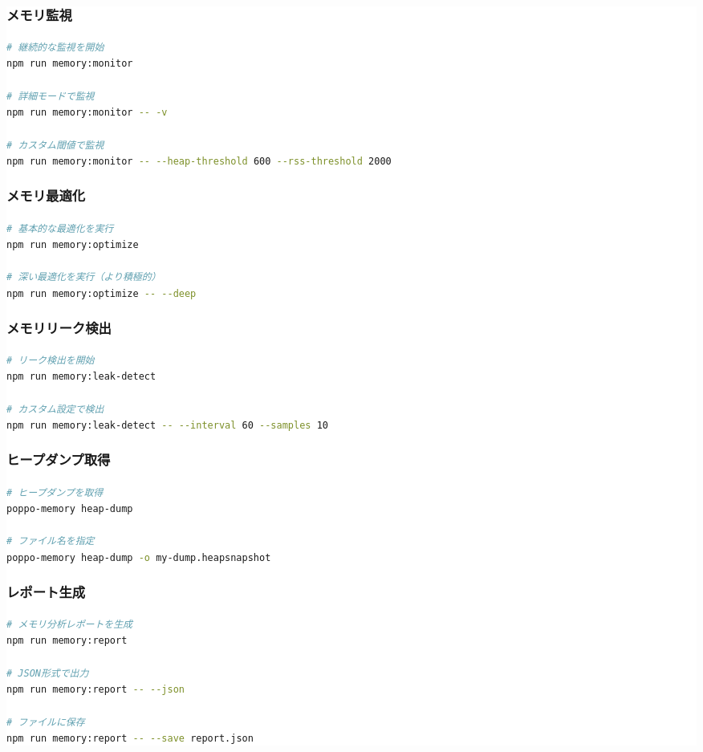 ### メモリ監視

```bash
# 継続的な監視を開始
npm run memory:monitor

# 詳細モードで監視
npm run memory:monitor -- -v

# カスタム閾値で監視
npm run memory:monitor -- --heap-threshold 600 --rss-threshold 2000
```

### メモリ最適化

```bash
# 基本的な最適化を実行
npm run memory:optimize

# 深い最適化を実行（より積極的）
npm run memory:optimize -- --deep
```

### メモリリーク検出

```bash
# リーク検出を開始
npm run memory:leak-detect

# カスタム設定で検出
npm run memory:leak-detect -- --interval 60 --samples 10
```

### ヒープダンプ取得

```bash
# ヒープダンプを取得
poppo-memory heap-dump

# ファイル名を指定
poppo-memory heap-dump -o my-dump.heapsnapshot
```

### レポート生成

```bash
# メモリ分析レポートを生成
npm run memory:report

# JSON形式で出力
npm run memory:report -- --json

# ファイルに保存
npm run memory:report -- --save report.json
```
